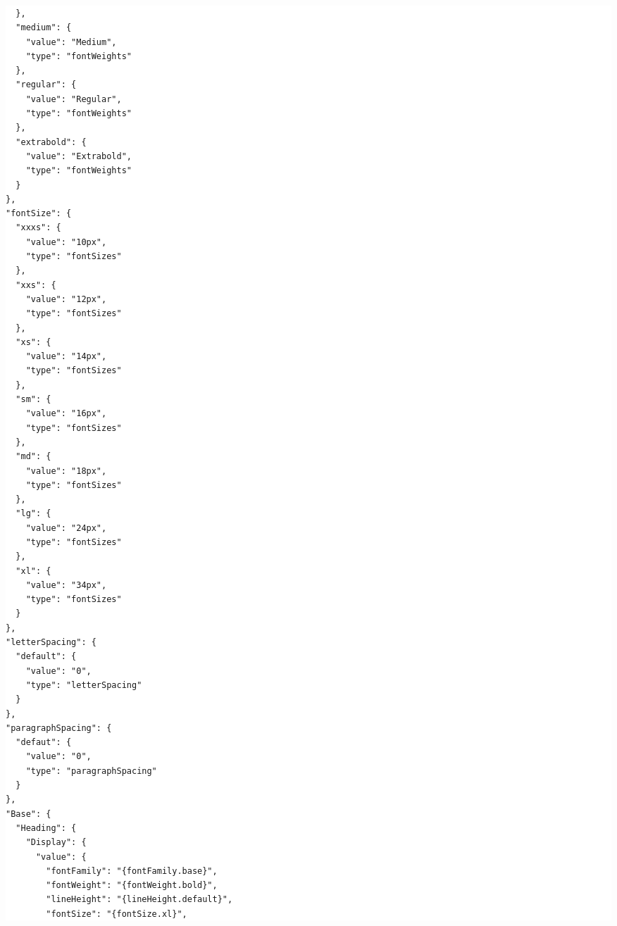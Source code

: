       },
      "medium": {
        "value": "Medium",
        "type": "fontWeights"
      },
      "regular": {
        "value": "Regular",
        "type": "fontWeights"
      },
      "extrabold": {
        "value": "Extrabold",
        "type": "fontWeights"
      }
    },
    "fontSize": {
      "xxxs": {
        "value": "10px",
        "type": "fontSizes"
      },
      "xxs": {
        "value": "12px",
        "type": "fontSizes"
      },
      "xs": {
        "value": "14px",
        "type": "fontSizes"
      },
      "sm": {
        "value": "16px",
        "type": "fontSizes"
      },
      "md": {
        "value": "18px",
        "type": "fontSizes"
      },
      "lg": {
        "value": "24px",
        "type": "fontSizes"
      },
      "xl": {
        "value": "34px",
        "type": "fontSizes"
      }
    },
    "letterSpacing": {
      "default": {
        "value": "0",
        "type": "letterSpacing"
      }
    },
    "paragraphSpacing": {
      "defaut": {
        "value": "0",
        "type": "paragraphSpacing"
      }
    },
    "Base": {
      "Heading": {
        "Display": {
          "value": {
            "fontFamily": "{fontFamily.base}",
            "fontWeight": "{fontWeight.bold}",
            "lineHeight": "{lineHeight.default}",
            "fontSize": "{fontSize.xl}",